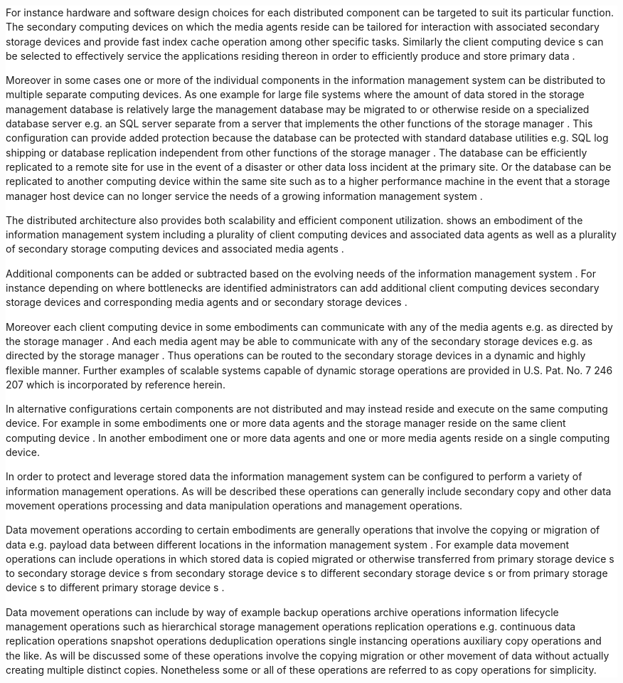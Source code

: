 For instance hardware and software design choices for each distributed component can be targeted to suit its particular function. The secondary computing devices on which the media agents reside can be tailored for interaction with associated secondary storage devices and provide fast index cache operation among other specific tasks. Similarly the client computing device s can be selected to effectively service the applications residing thereon in order to efficiently produce and store primary data .

Moreover in some cases one or more of the individual components in the information management system can be distributed to multiple separate computing devices. As one example for large file systems where the amount of data stored in the storage management database is relatively large the management database may be migrated to or otherwise reside on a specialized database server e.g. an SQL server separate from a server that implements the other functions of the storage manager . This configuration can provide added protection because the database can be protected with standard database utilities e.g. SQL log shipping or database replication independent from other functions of the storage manager . The database can be efficiently replicated to a remote site for use in the event of a disaster or other data loss incident at the primary site. Or the database can be replicated to another computing device within the same site such as to a higher performance machine in the event that a storage manager host device can no longer service the needs of a growing information management system .

The distributed architecture also provides both scalability and efficient component utilization. shows an embodiment of the information management system including a plurality of client computing devices and associated data agents as well as a plurality of secondary storage computing devices and associated media agents .

Additional components can be added or subtracted based on the evolving needs of the information management system . For instance depending on where bottlenecks are identified administrators can add additional client computing devices secondary storage devices and corresponding media agents and or secondary storage devices .

Moreover each client computing device in some embodiments can communicate with any of the media agents e.g. as directed by the storage manager . And each media agent may be able to communicate with any of the secondary storage devices e.g. as directed by the storage manager . Thus operations can be routed to the secondary storage devices in a dynamic and highly flexible manner. Further examples of scalable systems capable of dynamic storage operations are provided in U.S. Pat. No. 7 246 207 which is incorporated by reference herein.

In alternative configurations certain components are not distributed and may instead reside and execute on the same computing device. For example in some embodiments one or more data agents and the storage manager reside on the same client computing device . In another embodiment one or more data agents and one or more media agents reside on a single computing device.

In order to protect and leverage stored data the information management system can be configured to perform a variety of information management operations. As will be described these operations can generally include secondary copy and other data movement operations processing and data manipulation operations and management operations.

Data movement operations according to certain embodiments are generally operations that involve the copying or migration of data e.g. payload data between different locations in the information management system . For example data movement operations can include operations in which stored data is copied migrated or otherwise transferred from primary storage device s to secondary storage device s from secondary storage device s to different secondary storage device s or from primary storage device s to different primary storage device s .

Data movement operations can include by way of example backup operations archive operations information lifecycle management operations such as hierarchical storage management operations replication operations e.g. continuous data replication operations snapshot operations deduplication operations single instancing operations auxiliary copy operations and the like. As will be discussed some of these operations involve the copying migration or other movement of data without actually creating multiple distinct copies. Nonetheless some or all of these operations are referred to as copy operations for simplicity.
